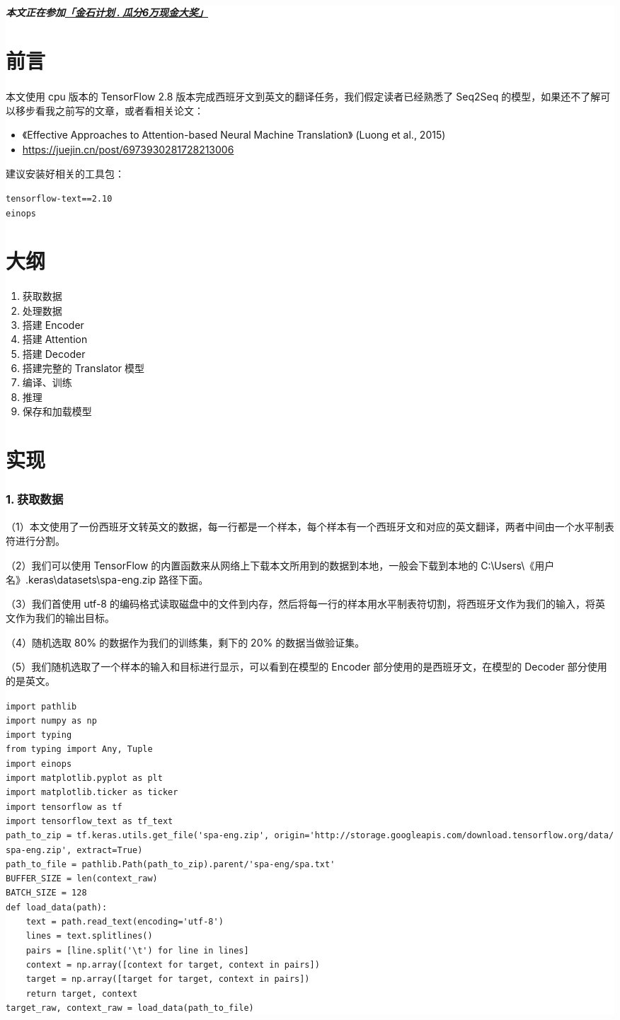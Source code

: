 ***本文正在参加[「金石计划 . 瓜分6万现金大奖」](https://juejin.cn/post/7162096952883019783 "https://juejin.cn/post/7162096952883019783")***

# 前言


本文使用 cpu 版本的 TensorFlow 2.8 版本完成西班牙文到英文的翻译任务，我们假定读者已经熟悉了 Seq2Seq 的模型，如果还不了解可以移步看我之前写的文章，或者看相关论文：

* 《Effective Approaches to Attention-based Neural Machine Translation》 (Luong et al., 2015)
*    https://juejin.cn/post/6973930281728213006

建议安装好相关的工具包：

	tensorflow-text==2.10
	einops

# 大纲

1. 获取数据
2. 处理数据
3. 搭建 Encoder 
4. 搭建 Attention
5. 搭建 Decoder 
6. 搭建完整的 Translator 模型
7. 编译、训练
8. 推理
9. 保存和加载模型


# 实现

### 1. 获取数据

（1）本文使用了一份西班牙文转英文的数据，每一行都是一个样本，每个样本有一个西班牙文和对应的英文翻译，两者中间由一个水平制表符进行分割。

（2）我们可以使用 TensorFlow 的内置函数来从网络上下载本文所用到的数据到本地，一般会下载到本地的 C:\Users\《用户名》.keras\datasets\spa-eng.zip 路径下面。

（3）我们首使用 utf-8 的编码格式读取磁盘中的文件到内存，然后将每一行的样本用水平制表符切割，将西班牙文作为我们的输入，将英文作为我们的输出目标。

（4）随机选取 80% 的数据作为我们的训练集，剩下的 20% 的数据当做验证集。

（5）我们随机选取了一个样本的输入和目标进行显示，可以看到在模型的 Encoder 部分使用的是西班牙文，在模型的 Decoder 部分使用的是英文。

	import pathlib
	import numpy as np
	import typing
	from typing import Any, Tuple
	import einops
	import matplotlib.pyplot as plt
	import matplotlib.ticker as ticker
	import tensorflow as tf
	import tensorflow_text as tf_text
	path_to_zip = tf.keras.utils.get_file('spa-eng.zip', origin='http://storage.googleapis.com/download.tensorflow.org/data/spa-eng.zip', extract=True)
	path_to_file = pathlib.Path(path_to_zip).parent/'spa-eng/spa.txt'
	BUFFER_SIZE = len(context_raw)
	BATCH_SIZE = 128
	def load_data(path):
	    text = path.read_text(encoding='utf-8')
	    lines = text.splitlines()
	    pairs = [line.split('\t') for line in lines]
	    context = np.array([context for target, context in pairs])
	    target = np.array([target for target, context in pairs])
	    return target, context
	target_raw, context_raw = load_data(path_to_file)